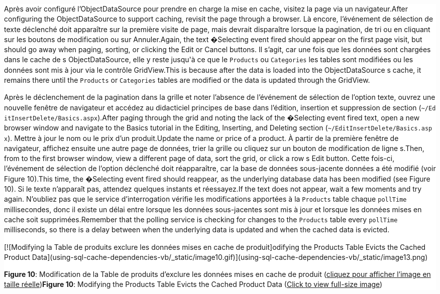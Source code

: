 <span data-ttu-id="d8fa3-248">Après avoir configuré l’ObjectDataSource pour prendre en charge la mise en cache, visitez la page via un navigateur.</span><span class="sxs-lookup"><span data-stu-id="d8fa3-248">After configuring the ObjectDataSource to support caching, revisit the page through a browser.</span></span> <span data-ttu-id="d8fa3-249">Là encore, l’événement de sélection de texte déclenché doit apparaître sur la première visite de page, mais devrait disparaître lorsque la pagination, de tri ou en cliquant sur les boutons de modification ou sur Annuler.</span><span class="sxs-lookup"><span data-stu-id="d8fa3-249">Again, the text �Selecting event fired should appear on the first page visit, but should go away when paging, sorting, or clicking the Edit or Cancel buttons.</span></span> <span data-ttu-id="d8fa3-250">Il s’agit, car une fois que les données sont chargées dans le cache de s ObjectDataSource, elle y reste jusqu'à ce que le `Products` ou `Categories` les tables sont modifiées ou les données sont mis à jour via le contrôle GridView.</span><span class="sxs-lookup"><span data-stu-id="d8fa3-250">This is because after the data is loaded into the ObjectDataSource s cache, it remains there until the `Products` or `Categories` tables are modified or the data is updated through the GridView.</span></span>

<span data-ttu-id="d8fa3-251">Après le déclenchement de la pagination dans la grille et noter l’absence de l’événement de sélection de l’option texte, ouvrez une nouvelle fenêtre de navigateur et accédez au didacticiel principes de base dans l’édition, insertion et suppression de section (`~/EditInsertDelete/Basics.aspx`).</span><span class="sxs-lookup"><span data-stu-id="d8fa3-251">After paging through the grid and noting the lack of the �Selecting event fired text, open a new browser window and navigate to the Basics tutorial in the Editing, Inserting, and Deleting section (`~/EditInsertDelete/Basics.aspx`).</span></span> <span data-ttu-id="d8fa3-252">Mettre à jour le nom ou le prix d’un produit.</span><span class="sxs-lookup"><span data-stu-id="d8fa3-252">Update the name or price of a product.</span></span> <span data-ttu-id="d8fa3-253">À partir de la première fenêtre de navigateur, affichez ensuite une autre page de données, trier la grille ou cliquez sur un bouton de modification de ligne s.</span><span class="sxs-lookup"><span data-stu-id="d8fa3-253">Then, from to the first browser window, view a different page of data, sort the grid, or click a row s Edit button.</span></span> <span data-ttu-id="d8fa3-254">Cette fois-ci, l’événement de sélection de l’option déclenché doit réapparaître, car la base de données sous-jacente données a été modifié (voir Figure 10).</span><span class="sxs-lookup"><span data-stu-id="d8fa3-254">This time, the �Selecting event fired should reappear, as the underlying database data has been modified (see Figure 10).</span></span> <span data-ttu-id="d8fa3-255">Si le texte n’apparaît pas, attendez quelques instants et réessayez.</span><span class="sxs-lookup"><span data-stu-id="d8fa3-255">If the text does not appear, wait a few moments and try again.</span></span> <span data-ttu-id="d8fa3-256">N’oubliez pas que le service d’interrogation vérifie les modifications apportées à la `Products` table chaque `pollTime` millisecondes, donc il existe un délai entre lorsque les données sous-jacentes sont mis à jour et lorsque les données mises en cache soit supprimées.</span><span class="sxs-lookup"><span data-stu-id="d8fa3-256">Remember that the polling service is checking for changes to the `Products` table every `pollTime` milliseconds, so there is a delay between when the underlying data is updated and when the cached data is evicted.</span></span>


[![M<span data-ttu-id="d8fa3-257">odifying la Table de produits exclure les données mises en cache de produit]</span><span class="sxs-lookup"><span data-stu-id="d8fa3-257">odifying the Products Table Evicts the Cached Product Data]</span></span>(using-sql-cache-dependencies-vb/_static/image10.gif)](using-sql-cache-dependencies-vb/_static/image13.png)

<span data-ttu-id="d8fa3-258">**Figure 10**: Modification de la Table de produits d’exclure les données mises en cache de produit ([cliquez pour afficher l’image en taille réelle](using-sql-cache-dependencies-vb/_static/image14.png))</span><span class="sxs-lookup"><span data-stu-id="d8fa3-258">**Figure 10**: Modifying the Products Table Evicts the Cached Product Data ([Click to view full-size image](using-sql-cache-dependencies-vb/_static/image14.png))</span></span>
